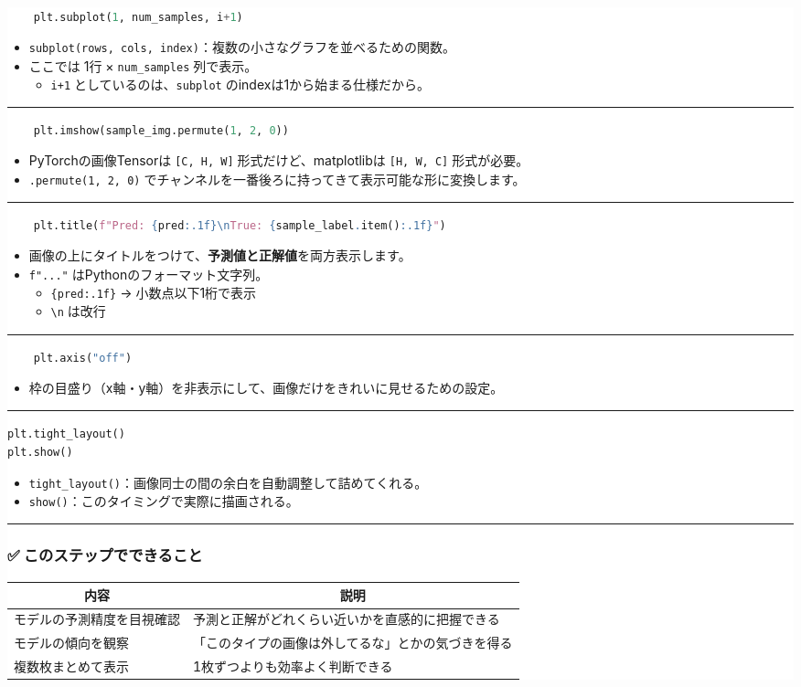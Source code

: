 
```python
    plt.subplot(1, num_samples, i+1)
```

- `subplot(rows, cols, index)`：複数の小さなグラフを並べるための関数。
- ここでは 1行 × `num_samples` 列で表示。
  - `i+1` としているのは、`subplot` のindexは1から始まる仕様だから。

---

```python
    plt.imshow(sample_img.permute(1, 2, 0))
```

- PyTorchの画像Tensorは `[C, H, W]` 形式だけど、matplotlibは `[H, W, C]` 形式が必要。
- `.permute(1, 2, 0)` でチャンネルを一番後ろに持ってきて表示可能な形に変換します。

---

```python
    plt.title(f"Pred: {pred:.1f}\nTrue: {sample_label.item():.1f}")
```

- 画像の上にタイトルをつけて、**予測値と正解値**を両方表示します。
- `f"..."` はPythonのフォーマット文字列。
  - `{pred:.1f}` → 小数点以下1桁で表示
  - `\n` は改行

---

```python
    plt.axis("off")
```

- 枠の目盛り（x軸・y軸）を非表示にして、画像だけをきれいに見せるための設定。

---

```python
plt.tight_layout()
plt.show()
```

- `tight_layout()`：画像同士の間の余白を自動調整して詰めてくれる。
- `show()`：このタイミングで実際に描画される。

---

### ✅ このステップでできること

| 内容 | 説明 |
|------|------|
| モデルの予測精度を目視確認 | 予測と正解がどれくらい近いかを直感的に把握できる |
| モデルの傾向を観察 | 「このタイプの画像は外してるな」とかの気づきを得る |
| 複数枚まとめて表示 | 1枚ずつよりも効率よく判断できる |

